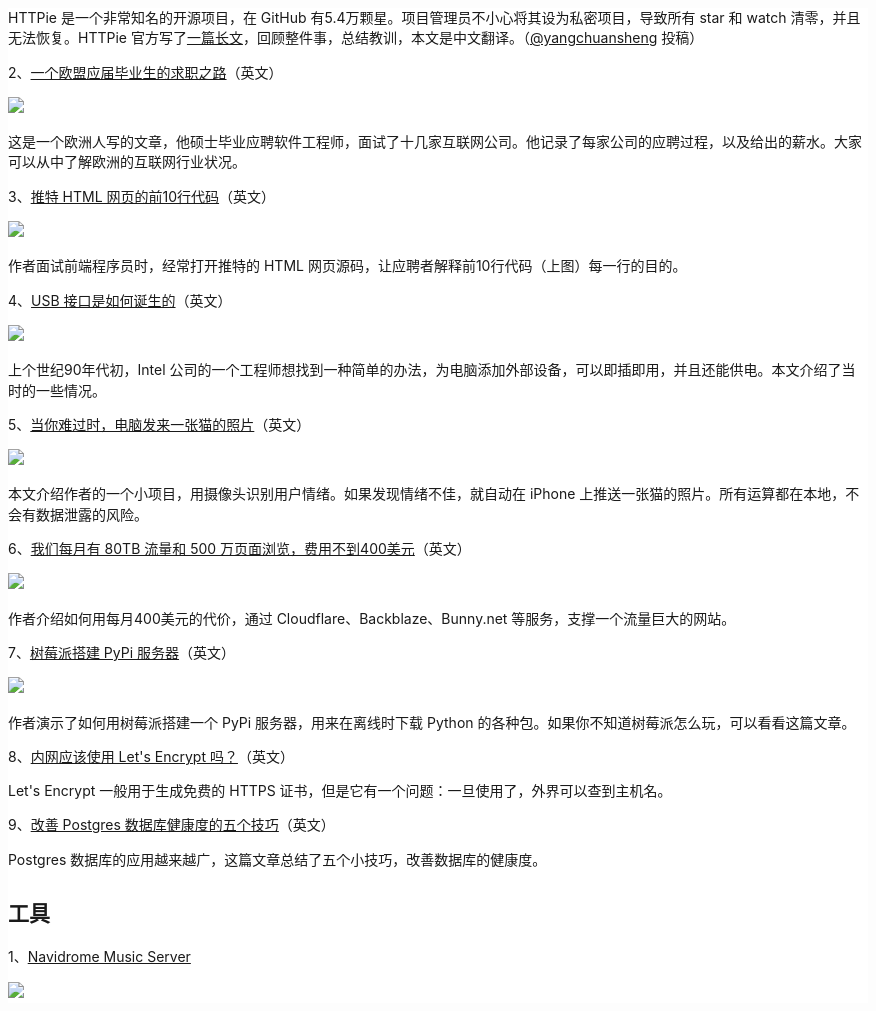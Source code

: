 HTTPie 是一个非常知名的开源项目，在 GitHub 有5.4万颗星。项目管理员不小心将其设为私密项目，导致所有 star 和 watch 清零，并且无法恢复。HTTPie 官方写了[一篇长文](https://httpie.io/blog/stardust)，回顾整件事，总结教训，本文是中文翻译。（[@yangchuansheng](https://github.com/ruanyf/weekly/issues/2337) 投稿）

2、[一个欧盟应届毕业生的求职之路](https://ludoro.github.io/blog/career/2022/02/14/newgrad.html)（英文）

![](https://cdn.beekka.com/blogimg/asset/202202/bg2022022017.webp)

这是一个欧洲人写的文章，他硕士毕业应聘软件工程师，面试了十几家互联网公司。他记录了每家公司的应聘过程，以及给出的薪水。大家可以从中了解欧洲的互联网行业状况。

3、[推特 HTML 网页的前10行代码](https://css-tricks.com/explain-the-first-10-lines-of-twitter-source-code/)（英文） 

![](https://cdn.beekka.com/blogimg/asset/202202/bg2022022601.webp)

作者面试前端程序员时，经常打开推特的 HTML 网页源码，让应聘者解释前10行代码（上图）每一行的目的。

4、[USB 接口是如何诞生的](https://spectrum.ieee.org/how-usb-came-to-be)（英文）

![](https://cdn.beekka.com/blogimg/asset/202202/bg2022022302.webp)

上个世纪90年代初，Intel 公司的一个工程师想找到一种简单的办法，为电脑添加外部设备，可以即插即用，并且还能供电。本文介绍了当时的一些情况。

5、[当你难过时，电脑发来一张猫的照片](https://healeycodes.com/when-im-sad-my-computer-sends-me-a-cat)（英文）

![](https://cdn.beekka.com/blogimg/asset/202202/bg2022022303.webp)

本文介绍作者的一个小项目，用摄像头识别用户情绪。如果发现情绪不佳，就自动在 iPhone 上推送一张猫的照片。所有运算都在本地，不会有数据泄露的风险。

6、[我们每月有 80TB 流量和 500 万页面浏览，费用不到400美元](https://blog.polyhaven.com/how-we-handle-80tb-and-5m-page-views-a-month-for-under-400/)（英文）

![](https://cdn.beekka.com/blogimg/asset/202201/bg2022010704.webp)

作者介绍如何用每月400美元的代价，通过 Cloudflare、Backblaze、Bunny.net 等服务，支撑一个流量巨大的网站。

7、[树莓派搭建 PyPi 服务器](https://vuyisile.com/pypi-in-a-box-using-a-raspberry-pi-as-a-portable-pypi-server/)（英文）

![](https://cdn.beekka.com/blogimg/asset/202202/bg2022022510.webp)

作者演示了如何用树莓派搭建一个 PyPi 服务器，用来在离线时下载 Python 的各种包。如果你不知道树莓派怎么玩，可以看看这篇文章。

8、[内网应该使用 Let's Encrypt 吗？](https://shkspr.mobi/blog/2022/01/should-you-use-lets-encrypt-for-internal-hostnames/)（英文）

Let's Encrypt 一般用于生成免费的 HTTPS 证书，但是它有一个问题：一旦使用了，外界可以查到主机名。

9、[改善 Postgres 数据库健康度的五个技巧](https://blog.crunchydata.com/blog/five-tips-for-a-healthier-postgres-database-in-the-new-year)（英文）

Postgres 数据库的应用越来越广，这篇文章总结了五个小技巧，改善数据库的健康度。

## 工具

1、[Navidrome Music Server](https://github.com/navidrome/navidrome/)

![](https://cdn.beekka.com/blogimg/asset/202201/bg2022010703.webp)
